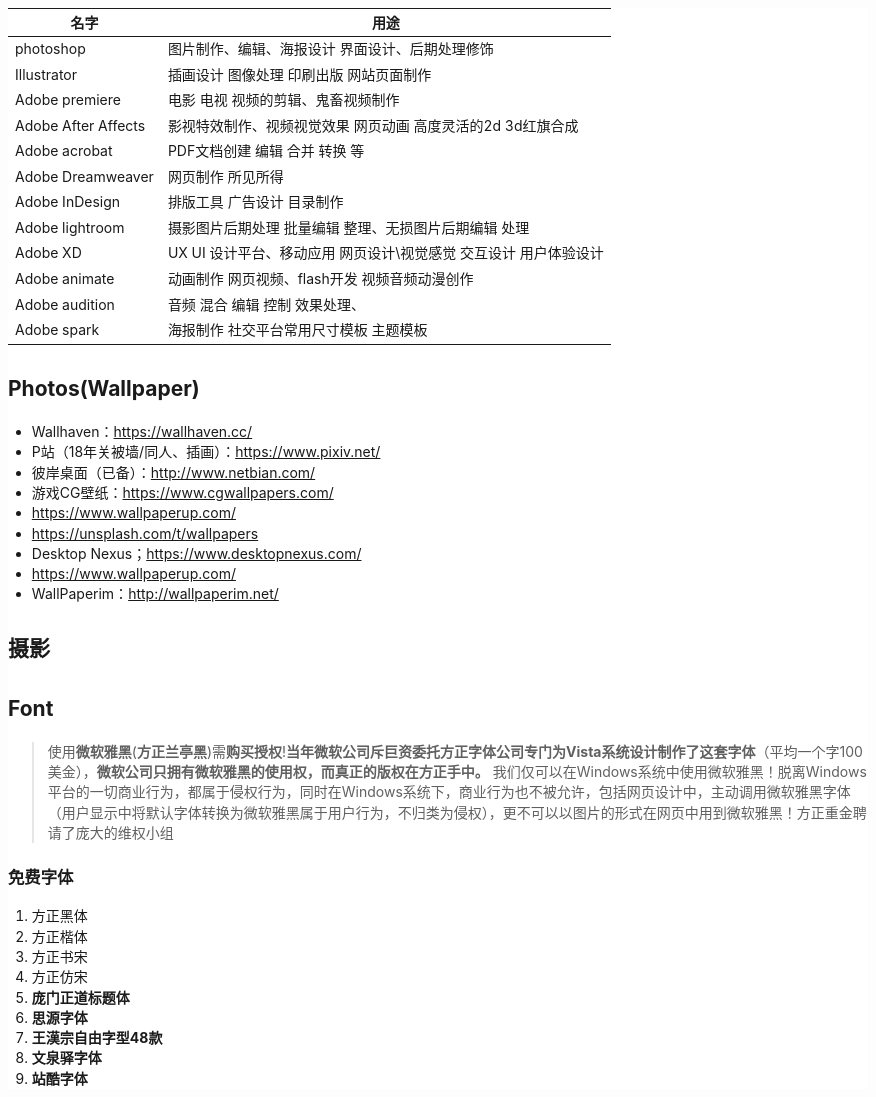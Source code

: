 | 名字                | 用途                                                         |
| ------------------- | ------------------------------------------------------------ |
| photoshop           | 图片制作、编辑、海报设计 界面设计、后期处理修饰 |
| Illustrator         | 插画设计 图像处理 印刷出版 网站页面制作                      |
| Adobe premiere      | 电影 电视 视频的剪辑、鬼畜视频制作                  |
| Adobe After Affects | 影视特效制作、视频视觉效果  网页动画 高度灵活的2d 3d红旗合成 |
| Adobe acrobat       | PDF文档创建 编辑 合并 转换 等                                |
| Adobe Dreamweaver   | 网页制作 所见所得                                            |
| Adobe InDesign      | 排版工具 广告设计 目录制作                                   |
| Adobe lightroom     | 摄影图片后期处理 批量编辑 整理、无损图片后期编辑 处理 |
| Adobe XD            | UX UI 设计平台、移动应用 网页设计\视觉感觉 交互设计 用户体验设计 |
| Adobe animate       | 动画制作 网页视频、flash开发 视频音频动漫创作        |
| Adobe audition      | 音频 混合 编辑 控制 效果处理、           |
|Adobe spark|海报制作 社交平台常用尺寸模板 主题模板|


## Photos(Wallpaper)

- Wallhaven：https://wallhaven.cc/
- P站（18年关被墙/同人、插画）：https://www.pixiv.net/
- 彼岸桌面（已备）：http://www.netbian.com/
- 游戏CG壁纸：https://www.cgwallpapers.com/
- https://www.wallpaperup.com/
- https://unsplash.com/t/wallpapers
- Desktop Nexus；https://www.desktopnexus.com/
- https://www.wallpaperup.com/
- WallPaperim：http://wallpaperim.net/


## 摄影

## Font 


> 使用**微软雅黑**(**方正兰亭黑**)需**购买授权**!**当年微软公司斥巨资委托方正字体公司专门为Vista系统设计制作了这套字体**（平均一个字100美金），**微软公司只拥有微软雅黑的使用权，而真正的版权在方正手中。** 我们仅可以在Windows系统中使用微软雅黑！脱离Windows平台的一切商业行为，都属于侵权行为，同时在Windows系统下，商业行为也不被允许，包括网页设计中，主动调用微软雅黑字体（用户显示中将默认字体转换为微软雅黑属于用户行为，不归类为侵权），更不可以以图片的形式在网页中用到微软雅黑！方正重金聘请了庞大的维权小组

### 免费字体
1. 方正黑体
2. 方正楷体
3. 方正书宋
4. 方正仿宋
5. **庞门正道标题体**
6. **思源字体**
7. **王漢宗自由字型48款**
8. **文泉驿字体**
9. **站酷字体**
